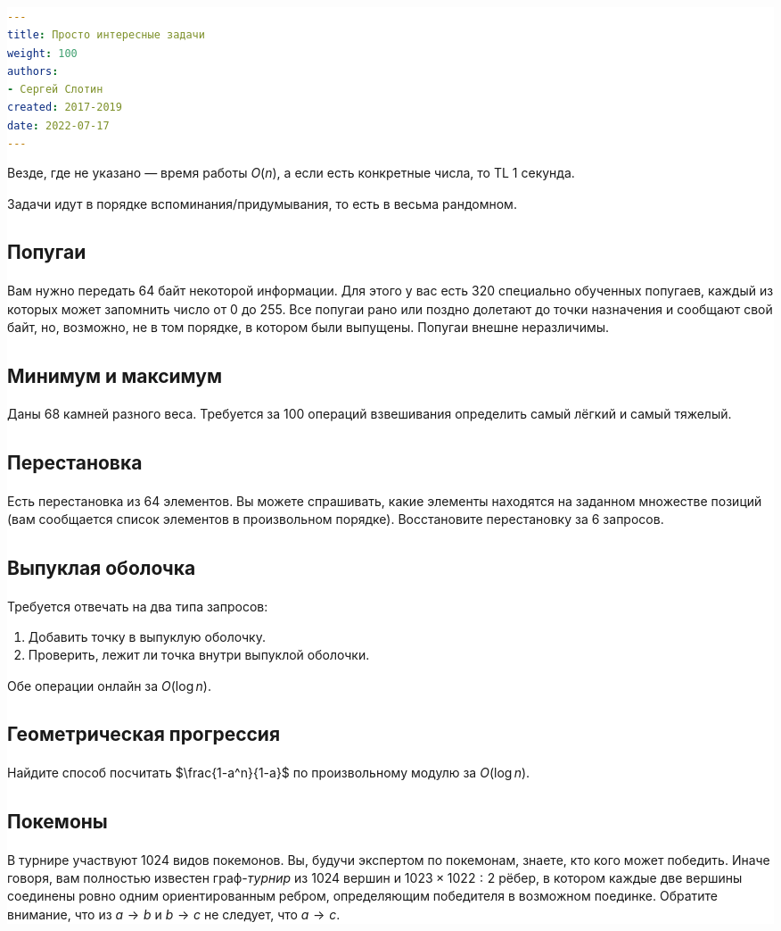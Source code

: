 ```yaml
---
title: Просто интересные задачи
weight: 100
authors:
- Сергей Слотин
created: 2017-2019
date: 2022-07-17
---
```


Везде, где не указано — время работы $O(n)$, а если есть конкретные числа, то TL 1 секунда.

Задачи идут в порядке вспоминания/придумывания, то есть в весьма рандомном.

## Попугаи

Вам нужно передать 64 байт некоторой информации. Для этого у вас есть 320 специально обученных попугаев, каждый из которых может запомнить число от 0 до 255. Все попугаи рано или поздно долетают до точки назначения и сообщают свой байт, но, возможно, не в том порядке, в котором были выпущены. Попугаи внешне неразличимы.

## Минимум и максимум

Даны 68 камней разного веса. Требуется за 100 операций взвешивания определить самый лёгкий и самый тяжелый.

## Перестановка

Есть перестановка из 64 элементов. Вы можете спрашивать, какие элементы находятся на заданном множестве позиций (вам сообщается список элементов в произвольном порядке). Восстановите перестановку за 6 запросов.

## Выпуклая оболочка

Требуется отвечать на два типа запросов:

1. Добавить точку в выпуклую оболочку.
2. Проверить, лежит ли точка внутри выпуклой оболочки.

Обе операции онлайн за $O(\log n)$.

## Геометрическая прогрессия

Найдите способ посчитать $\frac{1-a^n}{1-a}$ по произвольному модулю за $O(\log n)$.

## Покемоны

В турнире участвуют 1024 видов покемонов. Вы, будучи экспертом по покемонам, знаете, кто кого может победить. Иначе говоря, вам полностью известен граф-*турнир* из 1024 вершин и $1023 \times 1022 : 2$ рёбер, в котором каждые две вершины соединены ровно одним ориентированным ребром, определяющим победителя в возможном поединке. Обратите внимание, что из $a \to b$ и $b \to c$ не следует, что $a \to c$.
